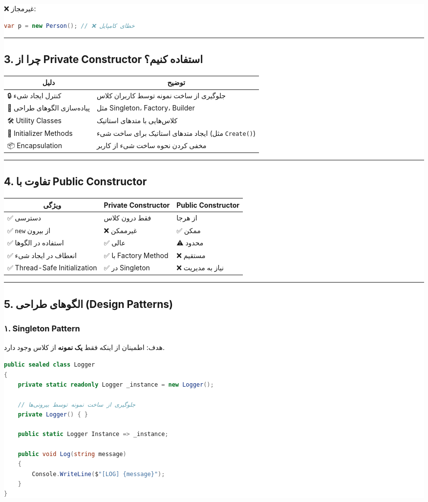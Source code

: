 ❌ غیرمجاز:
```csharp
var p = new Person(); // ❌ خطای کامپایل
```

---

## 3. چرا از Private Constructor استفاده کنیم؟

| دلیل | توضیح |
|------|-------|
| 🔒 کنترل ایجاد شیء | جلوگیری از ساخت نمونه توسط کاربران کلاس |
| 🧩 پیاده‌سازی الگوهای طراحی | مثل Singleton، Factory، Builder |
| 🛠️ Utility Classes | کلاس‌هایی با متدهای استاتیک |
| 🔄 Initializer Methods | ایجاد متدهای استاتیک برای ساخت شیء (مثل `Create()`) |
| 📦 Encapsulation | مخفی کردن نحوه ساخت شیء از کاربر |

---

## 4. تفاوت با Public Constructor

| ویژگی | Private Constructor | Public Constructor |
|--------|----------------------|--------------------|
| ✅ دسترسی | فقط درون کلاس | از هرجا |
| ✅ `new` از بیرون | ❌ غیرممکن | ✅ ممکن |
| ✅ استفاده در الگوها | ✅ عالی | ⚠️ محدود |
| ✅ انعطاف در ایجاد شیء | ✅ با Factory Method | ❌ مستقیم |
| ✅ Thread-Safe Initialization | ✅ در Singleton | ❌ نیاز به مدیریت |

---

## 5. الگوهای طراحی (Design Patterns)

### ۱. Singleton Pattern

هدف: اطمینان از اینکه فقط **یک نمونه** از کلاس وجود دارد.

```csharp
public sealed class Logger
{
    private static readonly Logger _instance = new Logger();

    // جلوگیری از ساخت نمونه توسط بیرونی‌ها
    private Logger() { }

    public static Logger Instance => _instance;

    public void Log(string message)
    {
        Console.WriteLine($"[LOG] {message}");
    }
}
```
